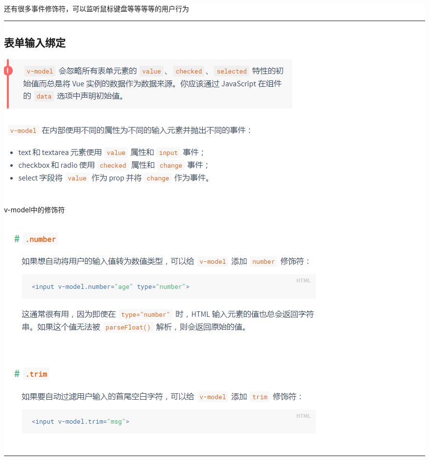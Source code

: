 还有很多事件修饰符，可以监听鼠标键盘等等等等的用户行为

---

## 表单输入绑定

![1551775568426](imge/1551775568426.png)

v-model中的修饰符

![1551775778388](imge/1551775778388.png)

---

